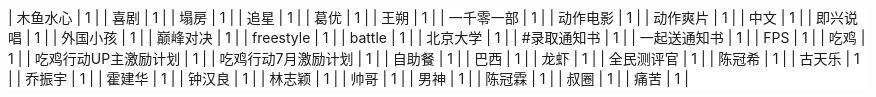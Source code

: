 | 木鱼水心 | 1 |
| 喜剧 | 1 |
| 塌房 | 1 |
| 追星 | 1 |
| 葛优 | 1 |
| 王朔 | 1 |
| 一千零一部 | 1 |
| 动作电影 | 1 |
| 动作爽片 | 1 |
| 中文 | 1 |
| 即兴说唱 | 1 |
| 外国小孩 | 1 |
| 巅峰对决 | 1 |
| freestyle | 1 |
| battle | 1 |
| 北京大学 | 1 |
| #录取通知书 | 1 |
| 一起送通知书 | 1 |
| FPS | 1 |
| 吃鸡 | 1 |
| 吃鸡行动UP主激励计划 | 1 |
| 吃鸡行动7月激励计划 | 1 |
| 自助餐 | 1 |
| 巴西 | 1 |
| 龙虾 | 1 |
| 全民测评官 | 1 |
| 陈冠希 | 1 |
| 古天乐 | 1 |
| 乔振宇 | 1 |
| 霍建华 | 1 |
| 钟汉良 | 1 |
| 林志颖 | 1 |
| 帅哥 | 1 |
| 男神 | 1 |
| 陈冠霖 | 1 |
| 叔圈 | 1 |
| 痛苦 | 1 |